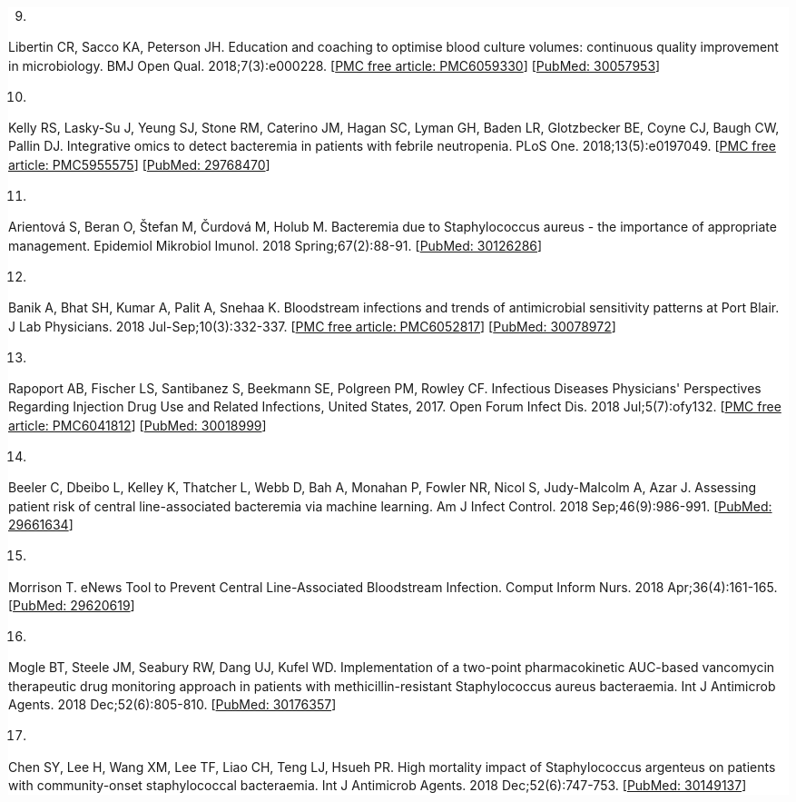 9.

Libertin CR, Sacco KA, Peterson JH. Education and coaching to optimise blood culture volumes: continuous quality improvement in microbiology. BMJ Open Qual. 2018;7(3):e000228. \[[PMC free article: PMC6059330](/pmc/articles/PMC6059330/)\] \[[PubMed: 30057953](https://pubmed.ncbi.nlm.nih.gov/30057953)\]

10.

Kelly RS, Lasky-Su J, Yeung SJ, Stone RM, Caterino JM, Hagan SC, Lyman GH, Baden LR, Glotzbecker BE, Coyne CJ, Baugh CW, Pallin DJ. Integrative omics to detect bacteremia in patients with febrile neutropenia. PLoS One. 2018;13(5):e0197049. \[[PMC free article: PMC5955575](/pmc/articles/PMC5955575/)\] \[[PubMed: 29768470](https://pubmed.ncbi.nlm.nih.gov/29768470)\]

11.

Arientová S, Beran O, Štefan M, Čurdová M, Holub M. Bacteremia due to Staphylococcus aureus - the importance of appropriate management. Epidemiol Mikrobiol Imunol. 2018 Spring;67(2):88-91. \[[PubMed: 30126286](https://pubmed.ncbi.nlm.nih.gov/30126286)\]

12.

Banik A, Bhat SH, Kumar A, Palit A, Snehaa K. Bloodstream infections and trends of antimicrobial sensitivity patterns at Port Blair. J Lab Physicians. 2018 Jul-Sep;10(3):332-337. \[[PMC free article: PMC6052817](/pmc/articles/PMC6052817/)\] \[[PubMed: 30078972](https://pubmed.ncbi.nlm.nih.gov/30078972)\]

13.

Rapoport AB, Fischer LS, Santibanez S, Beekmann SE, Polgreen PM, Rowley CF. Infectious Diseases Physicians' Perspectives Regarding Injection Drug Use and Related Infections, United States, 2017. Open Forum Infect Dis. 2018 Jul;5(7):ofy132. \[[PMC free article: PMC6041812](/pmc/articles/PMC6041812/)\] \[[PubMed: 30018999](https://pubmed.ncbi.nlm.nih.gov/30018999)\]

14.

Beeler C, Dbeibo L, Kelley K, Thatcher L, Webb D, Bah A, Monahan P, Fowler NR, Nicol S, Judy-Malcolm A, Azar J. Assessing patient risk of central line-associated bacteremia via machine learning. Am J Infect Control. 2018 Sep;46(9):986-991. \[[PubMed: 29661634](https://pubmed.ncbi.nlm.nih.gov/29661634)\]

15.

Morrison T. eNews Tool to Prevent Central Line-Associated Bloodstream Infection. Comput Inform Nurs. 2018 Apr;36(4):161-165. \[[PubMed: 29620619](https://pubmed.ncbi.nlm.nih.gov/29620619)\]

16.

Mogle BT, Steele JM, Seabury RW, Dang UJ, Kufel WD. Implementation of a two-point pharmacokinetic AUC-based vancomycin therapeutic drug monitoring approach in patients with methicillin-resistant Staphylococcus aureus bacteraemia. Int J Antimicrob Agents. 2018 Dec;52(6):805-810. \[[PubMed: 30176357](https://pubmed.ncbi.nlm.nih.gov/30176357)\]

17.

Chen SY, Lee H, Wang XM, Lee TF, Liao CH, Teng LJ, Hsueh PR. High mortality impact of Staphylococcus argenteus on patients with community-onset staphylococcal bacteraemia. Int J Antimicrob Agents. 2018 Dec;52(6):747-753. \[[PubMed: 30149137](https://pubmed.ncbi.nlm.nih.gov/30149137)\]
